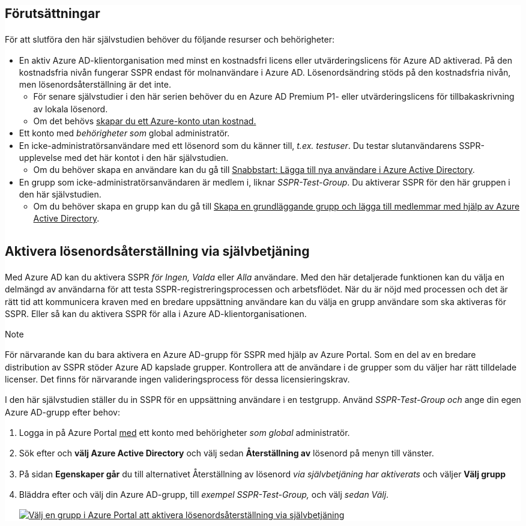 ## <a name="prerequisites"></a>Förutsättningar

För att slutföra den här självstudien behöver du följande resurser och behörigheter:

* En aktiv Azure AD-klientorganisation med minst en kostnadsfri licens eller utvärderingslicens för Azure AD aktiverad. På den kostnadsfria nivån fungerar SSPR endast för molnanvändare i Azure AD. Lösenordsändring stöds på den kostnadsfria nivån, men lösenordsåterställning är det inte. 
    * För senare självstudier i den här serien behöver du en Azure AD Premium P1- eller utvärderingslicens för tillbakaskrivning av lokala lösenord.
    * Om det behövs [skapar du ett Azure-konto utan kostnad.](https://azure.microsoft.com/free/?WT.mc_id=A261C142F)
* Ett konto med *behörigheter som* global administratör.
* En icke-administratörsanvändare med ett lösenord som du känner till, *t.ex. testuser*. Du testar slutanvändarens SSPR-upplevelse med det här kontot i den här självstudien.
    * Om du behöver skapa en användare kan du gå till [Snabbstart: Lägga till nya användare i Azure Active Directory](../fundamentals/add-users-azure-active-directory.md).
* En grupp som icke-administratörsanvändaren är medlem i, liknar *SSPR-Test-Group*. Du aktiverar SSPR för den här gruppen i den här självstudien.
    * Om du behöver skapa en grupp kan du gå till [Skapa en grundläggande grupp och lägga till medlemmar med hjälp av Azure Active Directory](../fundamentals/active-directory-groups-create-azure-portal.md).

## <a name="enable-self-service-password-reset"></a>Aktivera lösenordsåterställning via självbetjäning

Med Azure AD kan du aktivera SSPR *för Ingen,* *Valda* eller *Alla* användare. Med den här detaljerade funktionen kan du välja en delmängd av användarna för att testa SSPR-registreringsprocessen och arbetsflödet. När du är nöjd med processen och det är rätt tid att kommunicera kraven med en bredare uppsättning användare kan du välja en grupp användare som ska aktiveras för SSPR. Eller så kan du aktivera SSPR för alla i Azure AD-klientorganisationen.

> [!NOTE]
> För närvarande kan du bara aktivera en Azure AD-grupp för SSPR med hjälp av Azure Portal. Som en del av en bredare distribution av SSPR stöder Azure AD kapslade grupper. Kontrollera att de användare i de grupper som du väljer har rätt tilldelade licenser. Det finns för närvarande ingen valideringsprocess för dessa licensieringskrav.

I den här självstudien ställer du in SSPR för en uppsättning användare i en testgrupp. Använd *SSPR-Test-Group och* ange din egen Azure AD-grupp efter behov:

1. Logga in på Azure Portal [med](https://portal.azure.com) ett konto med behörigheter *som global* administratör.
1. Sök efter och **välj Azure Active Directory** och välj sedan **Återställning av** lösenord på menyn till vänster.
1. På sidan **Egenskaper går** du till alternativet Återställning av lösenord *via självbetjäning har aktiverats* och väljer **Välj grupp**
1. Bläddra efter och välj din Azure AD-grupp, till *exempel SSPR-Test-Group,* och välj *sedan Välj*.

    [![Välj en grupp i Azure Portal att aktivera lösenordsåterställning via självbetjäning](media/tutorial-enable-sspr/enable-sspr-for-group-cropped.png)](media/tutorial-enable-sspr/enable-sspr-for-group.png#lightbox)
